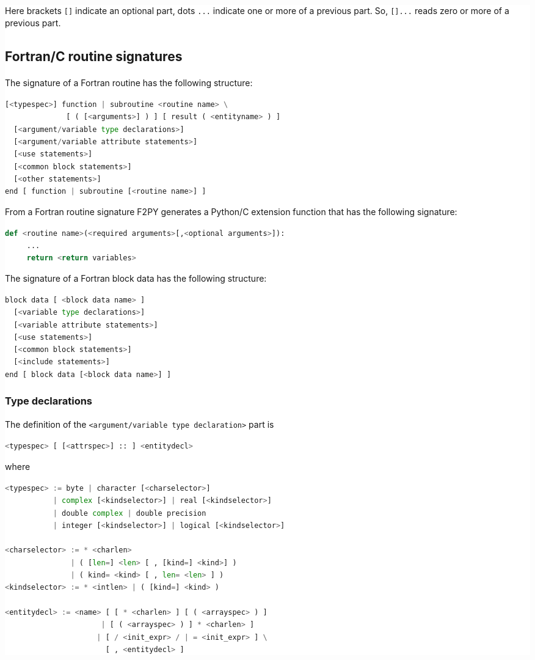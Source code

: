 Here brackets ``[]`` indicate an optional part, dots ``...`` indicate
one or more of a previous part. So, ``[]...`` reads zero or more of a
previous part.

## Fortran/C routine signatures

The signature of a Fortran routine has the following structure:

``` python
[<typespec>] function | subroutine <routine name> \
              [ ( [<arguments>] ) ] [ result ( <entityname> ) ]
  [<argument/variable type declarations>]
  [<argument/variable attribute statements>]
  [<use statements>]
  [<common block statements>]
  [<other statements>]
end [ function | subroutine [<routine name>] ]
```

From a Fortran routine signature F2PY generates a Python/C extension
function that has the following signature:

``` python
def <routine name>(<required arguments>[,<optional arguments>]):
     ...
     return <return variables>
```

The signature of a Fortran block data has the following structure:

``` python
block data [ <block data name> ]
  [<variable type declarations>]
  [<variable attribute statements>]
  [<use statements>]
  [<common block statements>]
  [<include statements>]
end [ block data [<block data name>] ]
```

### Type declarations

The definition of the ``<argument/variable type declaration>`` part is

``` python
<typespec> [ [<attrspec>] :: ] <entitydecl>
```

where

``` python
<typespec> := byte | character [<charselector>]
           | complex [<kindselector>] | real [<kindselector>]
           | double complex | double precision
           | integer [<kindselector>] | logical [<kindselector>]

<charselector> := * <charlen>
               | ( [len=] <len> [ , [kind=] <kind>] )
               | ( kind= <kind> [ , len= <len> ] )
<kindselector> := * <intlen> | ( [kind=] <kind> )

<entitydecl> := <name> [ [ * <charlen> ] [ ( <arrayspec> ) ]
                      | [ ( <arrayspec> ) ] * <charlen> ]
                     | [ / <init_expr> / | = <init_expr> ] \
                       [ , <entitydecl> ]
```
